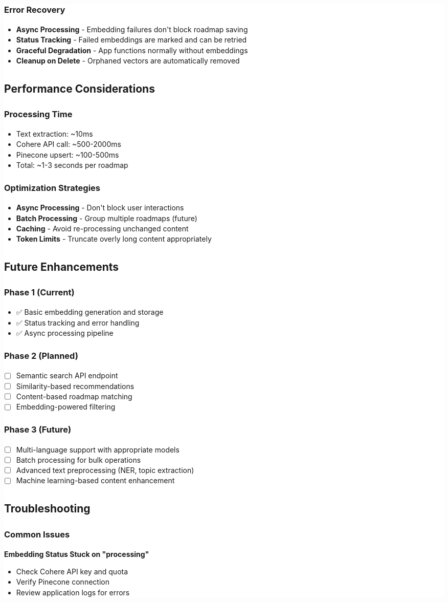 ### Error Recovery

- **Async Processing** - Embedding failures don't block roadmap saving
- **Status Tracking** - Failed embeddings are marked and can be retried
- **Graceful Degradation** - App functions normally without embeddings
- **Cleanup on Delete** - Orphaned vectors are automatically removed

## Performance Considerations

### Processing Time
- Text extraction: ~10ms
- Cohere API call: ~500-2000ms  
- Pinecone upsert: ~100-500ms
- Total: ~1-3 seconds per roadmap

### Optimization Strategies
- **Async Processing** - Don't block user interactions
- **Batch Processing** - Group multiple roadmaps (future)
- **Caching** - Avoid re-processing unchanged content
- **Token Limits** - Truncate overly long content appropriately

## Future Enhancements

### Phase 1 (Current)
- ✅ Basic embedding generation and storage
- ✅ Status tracking and error handling
- ✅ Async processing pipeline

### Phase 2 (Planned)
- [ ] Semantic search API endpoint
- [ ] Similarity-based recommendations  
- [ ] Content-based roadmap matching
- [ ] Embedding-powered filtering

### Phase 3 (Future)
- [ ] Multi-language support with appropriate models
- [ ] Batch processing for bulk operations
- [ ] Advanced text preprocessing (NER, topic extraction)
- [ ] Machine learning-based content enhancement

## Troubleshooting

### Common Issues

**Embedding Status Stuck on "processing"**
- Check Cohere API key and quota
- Verify Pinecone connection
- Review application logs for errors
